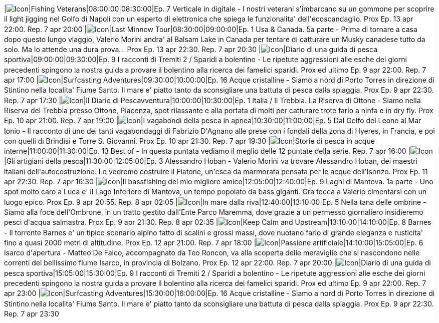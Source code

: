|![Icon](https://guidatv.sky.it/uuid/3570d6ca-97e5-43d9-a760-12daf3a5cc8e/cover?md5ChecksumParam=6a7a6fc99aaa19bdf9007e2d27a69860)|Fishing Veterans|08:00:00|08:30:00|Ep. 7 Verticale in digitale - I nostri veterani s&#039;imbarcano su un gommone per scoprire il light jigging nel Golfo di Napoli con un esperto di elettronica che spiega le funzionalita&#039; dell&#039;ecoscandaglio. Prox Ep. 13 apr 22:00. Rep. 7 apr 20:00
|![Icon](https://guidatv.sky.it/uuid/7796f0ec-d840-4ca9-aa86-2ecc43cd4eec/cover?md5ChecksumParam=eae736c98bcde2433cdaca5947118c5c)|Last Minnow Tour|08:30:00|09:00:00|Ep. 1 Usa &amp; Canada. 5a parte - Prima di tornare a casa dopo questo lungo viaggio, Valerio Morini andra&#039; al Balsam Lake in Canada per tentare di catturare un Musky canadese tutto da solo. Ma lo attende una dura prova... Prox Ep. 13 apr 22:30. Rep. 7 apr 20:30
|![Icon](https://guidatv.sky.it/uuid/0ce1b782-8ed2-4170-910b-e78b8c92dbf7/cover?md5ChecksumParam=8fe0ada10cf2d24a37c4ce1712217c85)|Diario di una guida di pesca sportiva|09:00:00|09:30:00|Ep. 9 I racconti di Tremiti 2 / Sparidi a bolentino - Le ripetute aggressioni alle esche dei giorni precedenti spingono la nostra guida a provare il bolentino alla ricerca dei famelici sparidi. Prox ed ultimo Ep. 9 apr 22:00. Rep. 7 apr 17:00
|![Icon](https://guidatv.sky.it/uuid/a7c709aa-8c92-41ad-8133-c0bbb5b38359/cover?md5ChecksumParam=ef2bb30712ab1ddb913f46cde248fa1f)|Surfcasting Adventures|09:30:00|10:00:00|Ep. 16 Acque cristalline - Siamo a nord di Porto Torres in direzione di Stintino nella localita&#039; Fiume Santo. Il mare e&#039; piatto tanto da sconsigliare una battuta di pesca dalla spiaggia. Prox Ep. 9 apr 22:30. Rep. 7 apr 17:30
|![Icon](https://guidatv.sky.it/uuid/baf1bbc0-781b-4fef-b052-ee3a19a43360/cover?md5ChecksumParam=7792d2884f9cc39c108d7884bf2cd30b)|Il Diario di Pescavventura|10:00:00|10:30:00|Ep. 1 Italia / Il Trebbia. La Riserva di Ottone - Siamo nella Riserva del Trebbia presso Ottone, Piacenza, spot rilassante e alla portata di molti per catturare trote fario a ninfa e in dry fly. Prox Ep. 10 apr 21:00. Rep. 7 apr 19:00
|![Icon](https://guidatv.sky.it/uuid/861b2d53-dce1-41a9-b19d-4445b4bfada4/cover?md5ChecksumParam=eb53e24a6620bfd4e49125cac6426bd0)|I vagabondi della pesca in apnea|10:30:00|11:00:00|Ep. 5 Dal Golfo del Leone al Mar Ionio - Il racconto di uno dei tanti vagabondaggi di Fabrizio D&#039;Agnano alle prese con i fondali della zona di Hyeres, in Francia, e poi con quelli di Brindisi e Torre S. Giovanni. Prox Ep. 10 apr 21:30. Rep. 7 apr 19:30
|![Icon](https://guidatv.sky.it/uuid/08f894ed-bbd4-4251-93ca-ba440a93dbf5/cover?md5ChecksumParam=2a7cd0c25e889963caae73d93e91e046)|Storie di pesca in acque interne|11:00:00|11:30:00|Ep. 13 Best of - In questa puntata vediamo il meglio delle 12 puntate della serie. Rep. 7 apr 16:00
|![Icon](https://guidatv.sky.it/uuid/113ccd01-7ee0-4f47-a58c-b7f4845f1060/cover?md5ChecksumParam=8a7e2b4abe1927465655fe45e28e22c6)|Gli artigiani della pesca|11:30:00|12:05:00|Ep. 3 Alessandro Hoban - Valerio Morini va trovare Alessandro Hoban, dei maestri italiani dell&#039;autocostruzione. Lo vedremo costruire il Flatone, un&#039;esca da marmorata pensata per le acque dell&#039;Isonzo. Prox Ep. 11 apr 22:30. Rep. 7 apr 16:30
|![Icon](https://guidatv.sky.it/uuid/21955990-02ec-4614-9220-9edf6bdcc57e/cover?md5ChecksumParam=545e59731ee84d341bf15e255fd9eb0f)|Il bassfishing del mio migliore amico|12:05:00|12:40:00|Ep. 9 Laghi di Mantova. 1a parte - Uno spot molto caro a Luca e&#039; il Lago Inferiore di Mantova, un tempo popolato da bass giganti. Ora tocca a Valerio cimentarsi con un luogo epico. Prox Ep. 9 apr 20:55. Rep. 8 apr 02:05
|![Icon](https://guidatv.sky.it/uuid/3dbc662d-6d05-4146-8476-0d58b9cc4738/cover?md5ChecksumParam=f98ecc52c64b30b45790092250b4a279)|In mare dalla riva|12:40:00|13:10:00|Ep. 5 Nella tana delle ombrine - Siamo alla foce dell&#039;Ombrone, in un tratto gestito dall&#039;Ente Parco Maremma, dove grazie a un permesso giornaliero insidieremo pesci d&#039;acqua salmastra. Prox Ep. 9 apr 21:30. Rep. 8 apr 02:35
|![Icon](https://guidatv.sky.it/uuid/a4ee8c92-6069-4c17-a7b6-0044a47b85fd/cover?md5ChecksumParam=3deffd265c90099ae45cb1f8d648cd80)|Keep Calm and Upstream|13:10:00|14:10:00|Ep. 8 Barnes - Il torrente Barnes e&#039; un tipico scenario alpino fatto di scalini e grossi massi, dove nuotano fario di grande eleganza e rusticita&#039; fino a quasi 2000 metri di altitudine. Prox Ep. 12 apr 21:00. Rep. 7 apr 18:00
|![Icon](https://guidatv.sky.it/uuid/34638653-6dfa-460a-b4c0-a9ca5bb78583/cover?md5ChecksumParam=f27f630c36b71383750e4718ae78fdbe)|Passione artificiale|14:10:00|15:05:00|Ep. 6 Isarco d&#039;apertura - Matteo De Falco, accompagnato da Teo Roncon, va alla scoperta delle meraviglie che si nascondono nelle correnti del bellissimo fiume Isarco, in provincia di Bolzano. Prox Ep. 12 apr 22:00. Rep. 7 apr 20:00
|![Icon](https://guidatv.sky.it/uuid/0ce1b782-8ed2-4170-910b-e78b8c92dbf7/cover?md5ChecksumParam=8fe0ada10cf2d24a37c4ce1712217c85)|Diario di una guida di pesca sportiva|15:05:00|15:30:00|Ep. 9 I racconti di Tremiti 2 / Sparidi a bolentino - Le ripetute aggressioni alle esche dei giorni precedenti spingono la nostra guida a provare il bolentino alla ricerca dei famelici sparidi. Prox ed ultimo Ep. 9 apr 22:00. Rep. 7 apr 23:00
|![Icon](https://guidatv.sky.it/uuid/a7c709aa-8c92-41ad-8133-c0bbb5b38359/cover?md5ChecksumParam=ef2bb30712ab1ddb913f46cde248fa1f)|Surfcasting Adventures|15:30:00|16:00:00|Ep. 16 Acque cristalline - Siamo a nord di Porto Torres in direzione di Stintino nella localita&#039; Fiume Santo. Il mare e&#039; piatto tanto da sconsigliare una battuta di pesca dalla spiaggia. Prox Ep. 9 apr 22:30. Rep. 7 apr 23:30